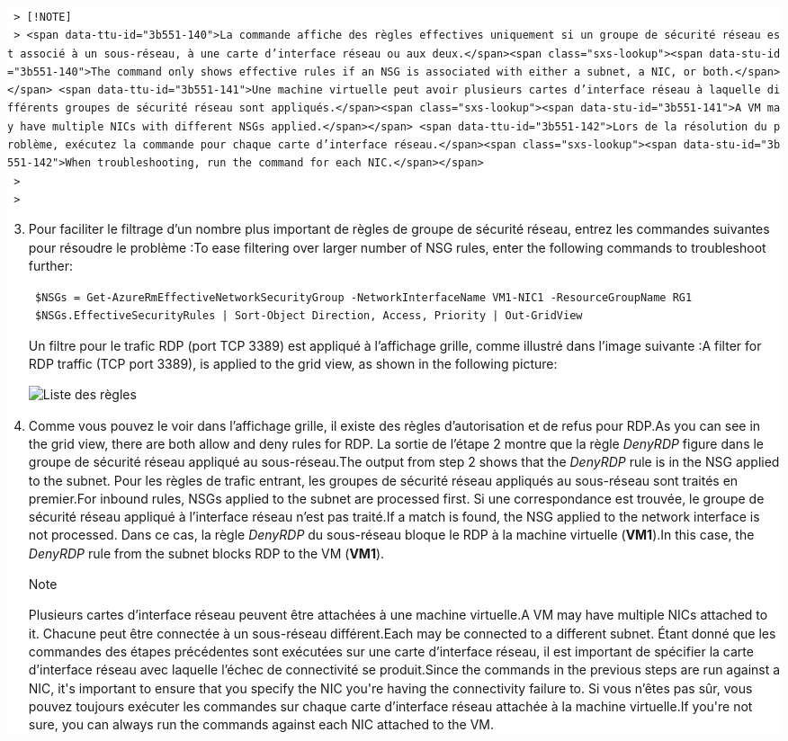      > [!NOTE]
     > <span data-ttu-id="3b551-140">La commande affiche des règles effectives uniquement si un groupe de sécurité réseau est associé à un sous-réseau, à une carte d’interface réseau ou aux deux.</span><span class="sxs-lookup"><span data-stu-id="3b551-140">The command only shows effective rules if an NSG is associated with either a subnet, a NIC, or both.</span></span> <span data-ttu-id="3b551-141">Une machine virtuelle peut avoir plusieurs cartes d’interface réseau à laquelle différents groupes de sécurité réseau sont appliqués.</span><span class="sxs-lookup"><span data-stu-id="3b551-141">A VM may have multiple NICs with different NSGs applied.</span></span> <span data-ttu-id="3b551-142">Lors de la résolution du problème, exécutez la commande pour chaque carte d’interface réseau.</span><span class="sxs-lookup"><span data-stu-id="3b551-142">When troubleshooting, run the command for each NIC.</span></span>
     > 
     > 
3. <span data-ttu-id="3b551-143">Pour faciliter le filtrage d’un nombre plus important de règles de groupe de sécurité réseau, entrez les commandes suivantes pour résoudre le problème :</span><span class="sxs-lookup"><span data-stu-id="3b551-143">To ease filtering over larger number of NSG rules, enter the following commands to troubleshoot further:</span></span> 
   
        $NSGs = Get-AzureRmEffectiveNetworkSecurityGroup -NetworkInterfaceName VM1-NIC1 -ResourceGroupName RG1
        $NSGs.EffectiveSecurityRules | Sort-Object Direction, Access, Priority | Out-GridView
   
    <span data-ttu-id="3b551-144">Un filtre pour le trafic RDP (port TCP 3389) est appliqué à l’affichage grille, comme illustré dans l’image suivante :</span><span class="sxs-lookup"><span data-stu-id="3b551-144">A filter for RDP traffic (TCP port 3389), is applied to the grid view, as shown in the following picture:</span></span>
   
    ![Liste des règles](./media/virtual-network-nsg-troubleshoot-powershell/rules.png)
4. <span data-ttu-id="3b551-146">Comme vous pouvez le voir dans l’affichage grille, il existe des règles d’autorisation et de refus pour RDP.</span><span class="sxs-lookup"><span data-stu-id="3b551-146">As you can see in the grid view, there are both allow and deny rules for RDP.</span></span> <span data-ttu-id="3b551-147">La sortie de l’étape 2 montre que la règle *DenyRDP* figure dans le groupe de sécurité réseau appliqué au sous-réseau.</span><span class="sxs-lookup"><span data-stu-id="3b551-147">The output from step 2 shows that the *DenyRDP* rule is in the NSG applied to the subnet.</span></span> <span data-ttu-id="3b551-148">Pour les règles de trafic entrant, les groupes de sécurité réseau appliqués au sous-réseau sont traités en premier.</span><span class="sxs-lookup"><span data-stu-id="3b551-148">For inbound rules, NSGs applied to the subnet are processed first.</span></span> <span data-ttu-id="3b551-149">Si une correspondance est trouvée, le groupe de sécurité réseau appliqué à l’interface réseau n’est pas traité.</span><span class="sxs-lookup"><span data-stu-id="3b551-149">If a match is found, the NSG applied to the network interface is not processed.</span></span> <span data-ttu-id="3b551-150">Dans ce cas, la règle *DenyRDP* du sous-réseau bloque le RDP à la machine virtuelle (**VM1**).</span><span class="sxs-lookup"><span data-stu-id="3b551-150">In this case, the *DenyRDP* rule from the subnet blocks RDP to the VM (**VM1**).</span></span>
   
   > [!NOTE]
   > <span data-ttu-id="3b551-151">Plusieurs cartes d’interface réseau peuvent être attachées à une machine virtuelle.</span><span class="sxs-lookup"><span data-stu-id="3b551-151">A VM may have multiple NICs attached to it.</span></span> <span data-ttu-id="3b551-152">Chacune peut être connectée à un sous-réseau différent.</span><span class="sxs-lookup"><span data-stu-id="3b551-152">Each may be connected to a different subnet.</span></span> <span data-ttu-id="3b551-153">Étant donné que les commandes des étapes précédentes sont exécutées sur une carte d’interface réseau, il est important de spécifier la carte d’interface réseau avec laquelle l’échec de connectivité se produit.</span><span class="sxs-lookup"><span data-stu-id="3b551-153">Since the commands in the previous steps are run against a NIC, it's important to ensure that you specify the NIC you're having the connectivity failure to.</span></span> <span data-ttu-id="3b551-154">Si vous n’êtes pas sûr, vous pouvez toujours exécuter les commandes sur chaque carte d’interface réseau attachée à la machine virtuelle.</span><span class="sxs-lookup"><span data-stu-id="3b551-154">If you're not sure, you can always run the commands against each NIC attached to the VM.</span></span>
   > 
   > 
